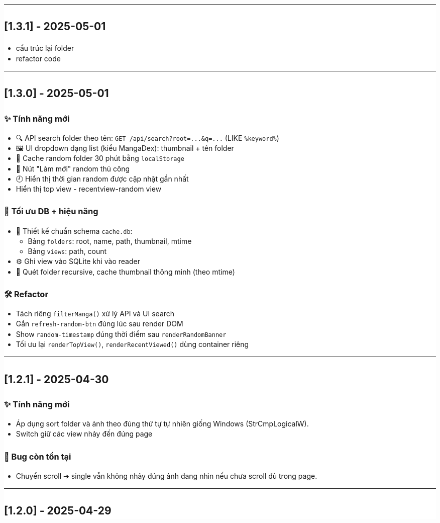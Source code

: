 

---
## [1.3.1] - 2025-05-01
- cấu trúc lại folder
- refactor code

---

## [1.3.0] - 2025-05-01

### ✨ Tính năng mới

- 🔍 API search folder theo tên: `GET /api/search?root=...&q=...` (LIKE `%keyword%`)
- 🖼️ UI dropdown dạng list (kiểu MangaDex): thumbnail + tên folder
- 🔁 Cache random folder 30 phút bằng `localStorage`
- 🔄 Nút "Làm mới" random thủ công
- 🕘 Hiển thị thời gian random được cập nhật gần nhất
- Hiển thị top view - recentview-random view

### 🧠 Tối ưu DB + hiệu năng

- 🧱 Thiết kế chuẩn schema `cache.db`:
  - Bảng `folders`: root, name, path, thumbnail, mtime
  - Bảng `views`: path, count
- ⚙️ Ghi view vào SQLite khi vào reader
- 🧠 Quét folder recursive, cache thumbnail thông minh (theo mtime)

### 🛠 Refactor

- Tách riêng `filterManga()` xử lý API và UI search
- Gắn `refresh-random-btn` đúng lúc sau render DOM
- Show `random-timestamp` đúng thời điểm sau `renderRandomBanner`
- Tối ưu lại `renderTopView()`, `renderRecentViewed()` dùng container riêng


---

## [1.2.1] - 2025-04-30

### ✨ Tính năng mới

- Áp dụng sort folder và ảnh theo đúng thứ tự tự nhiên giống Windows (StrCmpLogicalW).
- Switch giữ các view nhảy đến đúng page

### 🐞 Bug còn tồn tại

- Chuyển scroll ➔ single vẫn không nhảy đúng ảnh đang nhìn nếu chưa scroll đủ trong page.

---

## [1.2.0] - 2025-04-29
